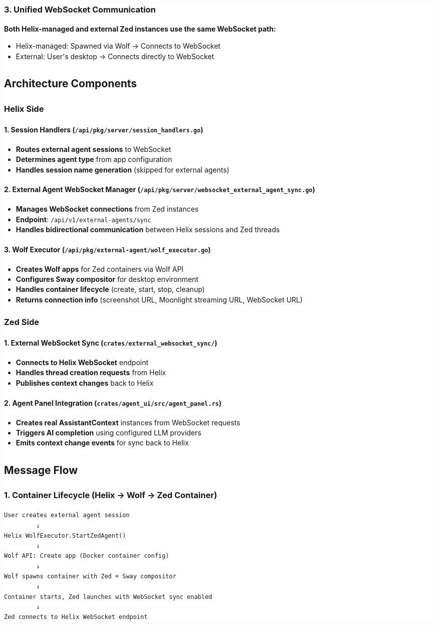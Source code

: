 ### 3. **Unified WebSocket Communication**

**Both Helix-managed and external Zed instances use the same WebSocket path:**
- Helix-managed: Spawned via Wolf → Connects to WebSocket
- External: User's desktop → Connects directly to WebSocket

## Architecture Components

### Helix Side

#### 1. **Session Handlers** (`/api/pkg/server/session_handlers.go`)
- **Routes external agent sessions** to WebSocket
- **Determines agent type** from app configuration
- **Handles session name generation** (skipped for external agents)

#### 2. **External Agent WebSocket Manager** (`/api/pkg/server/websocket_external_agent_sync.go`)
- **Manages WebSocket connections** from Zed instances
- **Endpoint**: `/api/v1/external-agents/sync`
- **Handles bidirectional communication** between Helix sessions and Zed threads

#### 3. **Wolf Executor** (`/api/pkg/external-agent/wolf_executor.go`)
- **Creates Wolf apps** for Zed containers via Wolf API
- **Configures Sway compositor** for desktop environment
- **Handles container lifecycle** (create, start, stop, cleanup)
- **Returns connection info** (screenshot URL, Moonlight streaming URL, WebSocket URL)

### Zed Side

#### 1. **External WebSocket Sync** (`crates/external_websocket_sync/`)
- **Connects to Helix WebSocket** endpoint
- **Handles thread creation requests** from Helix
- **Publishes context changes** back to Helix

#### 2. **Agent Panel Integration** (`crates/agent_ui/src/agent_panel.rs`)
- **Creates real AssistantContext** instances from WebSocket requests
- **Triggers AI completion** using configured LLM providers
- **Emits context change events** for sync back to Helix

## Message Flow

### 1. **Container Lifecycle (Helix → Wolf → Zed Container)**

```
User creates external agent session
         ↓
Helix WolfExecutor.StartZedAgent()
         ↓
Wolf API: Create app (Docker container config)
         ↓
Wolf spawns container with Zed + Sway compositor
         ↓
Container starts, Zed launches with WebSocket sync enabled
         ↓
Zed connects to Helix WebSocket endpoint
```
